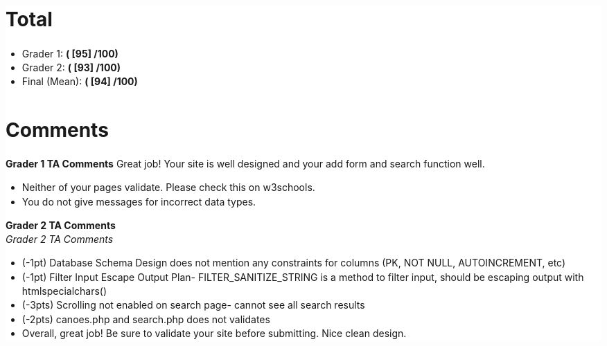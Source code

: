 # Total

* Grader 1: **( [95] /100)**
* Grader 2: **( [93] /100)**
* Final (Mean): **( [94] /100)**

# Comments

**Grader 1 TA Comments**
Great job! Your site is well designed and your add form and search function well.
- Neither of your pages validate. Please check this on w3schools.
- You do not give messages for incorrect data types.

**Grader 2 TA Comments**  
_Grader 2 TA Comments_
* (-1pt) Database Schema Design does not mention any constraints for columns (PK, NOT NULL, AUTOINCREMENT, etc)
* (-1pt) Filter Input Escape Output Plan- FILTER_SANITIZE_STRING is a method to filter input, should be escaping output with htmlspecialchars()
* (-3pts) Scrolling not enabled on search page- cannot see all search results
* (-2pts) canoes.php and search.php does not validates
* Overall, great job! Be sure to validate your site before submitting. Nice clean design.
